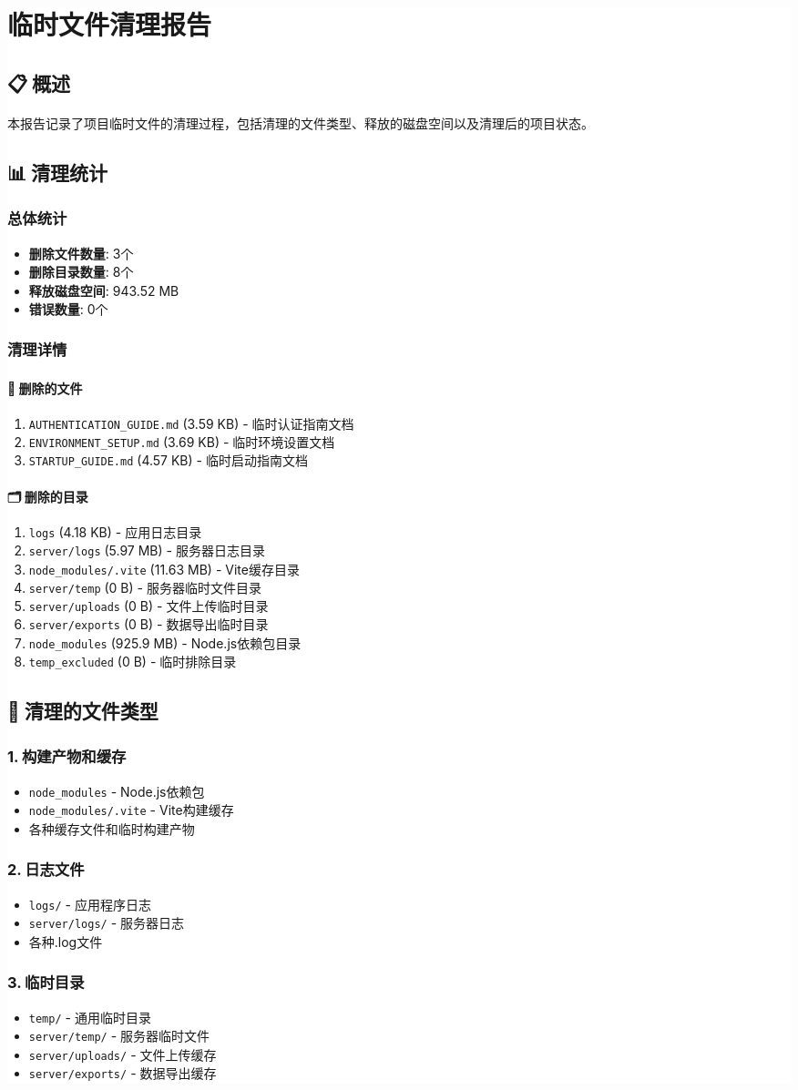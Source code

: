 # 临时文件清理报告

## 📋 概述

本报告记录了项目临时文件的清理过程，包括清理的文件类型、释放的磁盘空间以及清理后的项目状态。

## 📊 清理统计

### 总体统计
- **删除文件数量**: 3个
- **删除目录数量**: 8个
- **释放磁盘空间**: 943.52 MB
- **错误数量**: 0个

### 清理详情

#### 📄 删除的文件
1. `AUTHENTICATION_GUIDE.md` (3.59 KB) - 临时认证指南文档
2. `ENVIRONMENT_SETUP.md` (3.69 KB) - 临时环境设置文档
3. `STARTUP_GUIDE.md` (4.57 KB) - 临时启动指南文档

#### 🗂️ 删除的目录
1. `logs` (4.18 KB) - 应用日志目录
2. `server/logs` (5.97 MB) - 服务器日志目录
3. `node_modules/.vite` (11.63 MB) - Vite缓存目录
4. `server/temp` (0 B) - 服务器临时文件目录
5. `server/uploads` (0 B) - 文件上传临时目录
6. `server/exports` (0 B) - 数据导出临时目录
7. `node_modules` (925.9 MB) - Node.js依赖包目录
8. `temp_excluded` (0 B) - 临时排除目录

## 🧹 清理的文件类型

### 1. **构建产物和缓存**
- `node_modules` - Node.js依赖包
- `node_modules/.vite` - Vite构建缓存
- 各种缓存文件和临时构建产物

### 2. **日志文件**
- `logs/` - 应用程序日志
- `server/logs/` - 服务器日志
- 各种.log文件

### 3. **临时目录**
- `temp/` - 通用临时目录
- `server/temp/` - 服务器临时文件
- `server/uploads/` - 文件上传缓存
- `server/exports/` - 数据导出缓存
